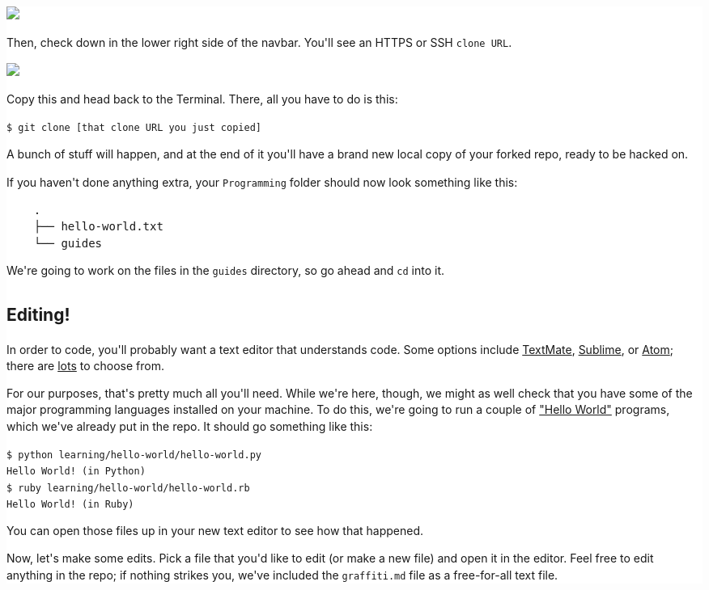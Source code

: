 ![](./img/github-forked-owner.png)

Then, check down in the lower right side of the navbar. You'll see an
HTTPS or SSH `clone URL`.

![](./img/github-forked-clone.png)

Copy this and head back to the Terminal. There, all you have to do is
this:

    $ git clone [that clone URL you just copied]

A bunch of stuff will happen, and at the end of it you'll have a brand
new local copy of your forked repo, ready to be hacked on.

If you haven't done anything extra, your `Programming` folder should
now look something like this:

<pre>
    .
    &#x0251C;&#x02500;&#x02500; hello-world.txt
    &#x02514;&#x02500;&#x02500; guides
</pre>

We're going to work on the files in the `guides` directory, so go
ahead and `cd` into it.

## Editing!

In order to code, you'll probably want a text editor that understands
code. Some options include [TextMate](http://macromates.com/),
[Sublime](http://www.sublimetext.com/), or [Atom](https://atom.io/);
there are
[lots](https://en.wikipedia.org/wiki/Comparison_of_text_editors#Programming_features)
to choose from.

For our purposes, that's pretty much all you'll need. While we're
here, though, we might as well check that you have some of the major
programming languages installed on your machine. To do this, we're
going to run a couple of
["Hello World"](https://en.wikipedia.org/wiki/Hello_world_program)
programs, which we've already put in the repo. It should go something
like this:

    $ python learning/hello-world/hello-world.py
    Hello World! (in Python)
    $ ruby learning/hello-world/hello-world.rb
    Hello World! (in Ruby)

You can open those files up in your new text editor to see how that
happened.

Now, let's make some edits. Pick a file that you'd like to edit (or
make a new file) and open it in the editor. Feel free to edit anything
in the repo; if nothing strikes you, we've included the `graffiti.md`
file as a free-for-all text file.
